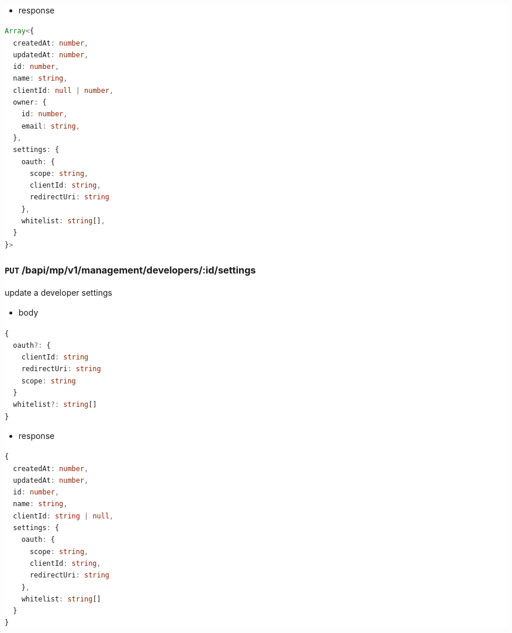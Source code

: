 * response 

```ts
Array<{
  createdAt: number,
  updatedAt: number,
  id: number,
  name: string,
  clientId: null | number,
  owner: {
    id: number,
    email: string,
  },
  settings: {
    oauth: {
      scope: string,
      clientId: string,
      redirectUri: string
    },
    whitelist: string[],
  }
}>
```

### `PUT` /bapi/mp/v1/management/developers/:id/settings

update a developer settings

* body

```ts
{
  oauth?: {
    clientId: string
    redirectUri: string
    scope: string
  }
  whitelist?: string[]
}
```

* response 

```ts
{
  createdAt: number,
  updatedAt: number,
  id: number,
  name: string,
  clientId: string | null,
  settings: {
    oauth: {
      scope: string,
      clientId: string,
      redirectUri: string
    },
    whitelist: string[]
  }
}
```
